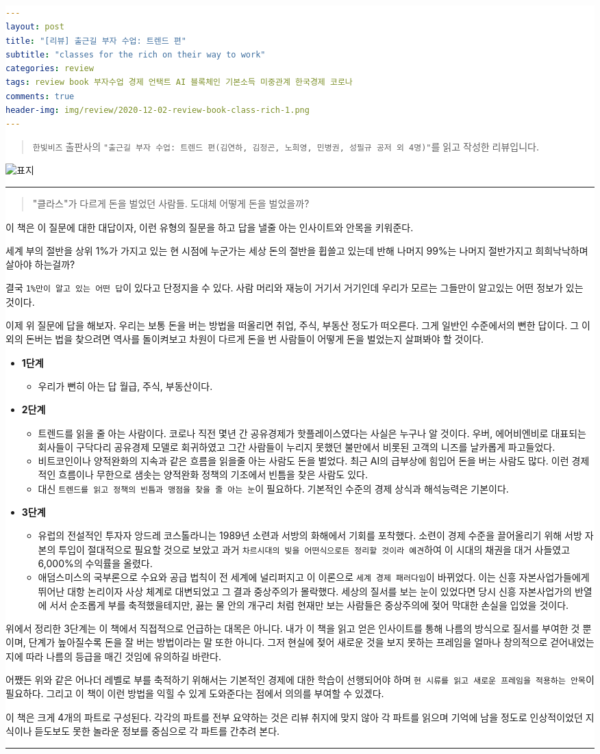 ```yaml
---  
layout: post  
title: "[리뷰] 출근길 부자 수업: 트렌드 편"  
subtitle: "classes for the rich on their way to work"  
categories: review  
tags: review book 부자수업 경제 언택트 AI 블록체인 기본소득 미중관계 한국경제 코로나
comments: true  
header-img: img/review/2020-12-02-review-book-class-rich-1.png
---  
```

  
> `한빛비즈` 출판사의 `"출근길 부자 수업: 트렌드 편(김연하, 김정곤, 노희영, 민병권, 성필규 공저 외 4명)"`를 읽고 작성한 리뷰입니다.  

![표지](https://theorydb.github.io/assets/img/review/2020-12-02-review-book-class-rich-1.png)  

---
> "클라스"가 다르게 돈을 벌었던 사람들. 도대체 어떻게 돈을 벌었을까?

이 책은 이 질문에 대한 대답이자, 이런 유형의 질문을 하고 답을 낼줄 아는 인사이트와 안목을 키워준다.

세계 부의 절반을 상위 1%가 가지고 있는 현 시점에 누군가는 세상 돈의 절반을 휩쓸고 있는데 반해 나머지 99%는 나머지 절반가지고 희희낙낙하며 살아야 하는걸까? 

결국 `1%만이 알고 있는 어떤 답`이 있다고 단정지을 수 있다. 사람 머리와 재능이 거기서 거기인데 우리가 모르는 그들만이 알고있는 어떤 정보가 있는 것이다.

이제 위 질문에 답을 해보자. 우리는 보통 돈을 버는 방법을 떠올리면 취업, 주식, 부동산 정도가 떠오른다. 그게 일반인 수준에서의 뻔한 답이다. 그 이외의 돈버는 법을 찾으려면 역사를 돌이켜보고 차원이 다르게 돈을 번 사람들이 어떻게 돈을 벌었는지 살펴봐야 할 것이다. 

* __1단계__  
  - 우리가 뻔히 아는 답 월급, 주식, 부동산이다.

* __2단계__
  - 트렌드를 읽을 줄 아는 사람이다. 코로나 직전 몇년 간 공유경제가 핫플레이스였다는 사실은 누구나 알 것이다. 우버, 에어비엔비로 대표되는 회사들이 구닥다리 공유경제 모델로 회귀하였고 그간 사람들이 누리지 못했던 불만에서 비롯된 고객의 니즈를 날카롭게 파고들었다.
  - 비트코인이나 양적완화의 지속과 같은 흐름을 읽을줄 아는 사람도 돈을 벌었다. 최근 AI의 급부상에 힘입어 돈을 버는 사람도 많다. 이런 경제적인 흐름이나 무한으로 샘솟는 양적완화 정책의 기조에서 빈틈을 찾은 사람도 있다.
  - 대신 `트렌드를 읽고 정책의 빈틈과 맹점을 찾을 줄 아는 눈`이 필요하다. 기본적인 수준의 경제 상식과 해석능력은 기본이다.

* __3단계__
  - 유럽의 전설적인 투자자 앙드레 코스톨라니는 1989년 소련과 서방의 화해에서 기회를 포착했다. 소련이 경제 수준을 끌어올리기 위해 서방 자본의 투입이 절대적으로 필요할 것으로 보았고 과거 `차르시대의 빚을 어떤식으로든 정리할 것이라 예견`하여 이 시대의 채권을 대거 사들였고 6,000%의 수익률을 올렸다.
  - 애덤스미스의 국부론으로 수요와 공급 법칙이 전 세계에 널리퍼지고 이 이론으로 `세계 경제 패러다임`이 바뀌었다. 이는 신흥 자본사업가들에게 뛰어난 대항 논리이자 사상 체계로 대변되었고 그 결과 중상주의가 몰락했다. 
  세상의 질서를 보는 눈이 있었다면 당시 신흥 자본사업가의 반열에 서서 순조롭게 부를 축적했을테지만, 끓는 물 안의 개구리 처럼 현재만 보는 사람들은 중상주의에 젖어 막대한 손실을 입었을 것이다.

위에서 정리한 3단계는 이 책에서 직접적으로 언급하는 대목은 아니다. 내가 이 책을 읽고 얻은 인사이트를 통해 나름의 방식으로 질서를 부여한 것 뿐이며, 단계가 높아질수록 돈을 잘 버는 방법이라는 말 또한 아니다. 그저 현실에 젖어 새로운 것을 보지 못하는 프레임을 얼마나 창의적으로 걷어내었는지에 따라 나름의 등급을 매긴 것임에 유의하길 바란다.

어쨌든 위와 같은 어나더 레벨로 부를 축적하기 위해서는 기본적인 경제에 대한 학습이 선행되어야 하며 `현 시류를 읽고 새로운 프레임을 적용하는 안목`이 필요하다. 그리고 이 책이 이런 방법을 익힐 수 있게 도와준다는 점에서 의의를 부여할 수 있겠다.

이 책은 크게 4개의 파트로 구성된다. 각각의 파트를 전부 요약하는 것은 리뷰 취지에 맞지 않아 각 파트를 읽으며 기억에 남을 정도로 인상적이었던 지식이나 듣도보도 못한 놀라운 정보를 중심으로 각 파트를 간추려 본다.

---
